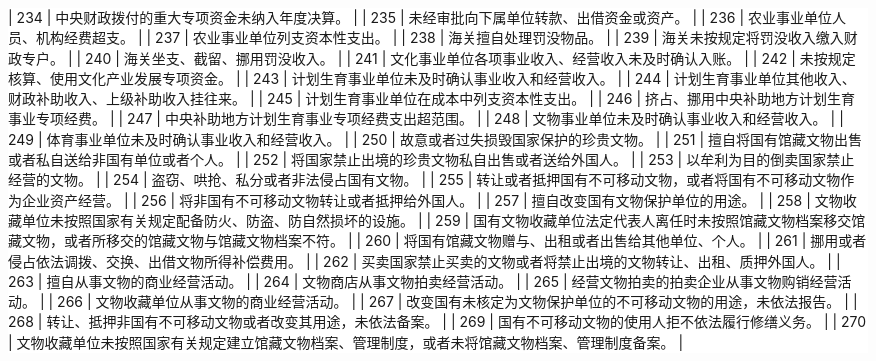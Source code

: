| 234                   | 中央财政拨付的重大专项资金未纳入年度决算。                                        |
| 235                   | 未经审批向下属单位转款、出借资金或资产。                                         |
| 236                   | 农业事业单位人员、机构经费超支。                                             |
| 237                   | 农业事业单位列支资本性支出。                                               |
| 238                   | 海关擅自处理罚没物品。                                                  |
| 239                   | 海关未按规定将罚没收入缴入财政专户。                                           |
| 240                   | 海关坐支、截留、挪用罚没收入。                                              |
| 241                   | 文化事业单位各项事业收入、经营收入未及时确认入账。                                    |
| 242                   | 未按规定核算、使用文化产业发展专项资金。                                         |
| 243                   | 计划生育事业单位未及时确认事业收入和经营收入。                                      |
| 244                   | 计划生育事业单位其他收入、财政补助收入、上级补助收入挂往来。                               |
| 245                   | 计划生育事业单位在成本中列支资本性支出。                                         |
| 246                   | 挤占、挪用中央补助地方计划生育事业专项经费。                                       |
| 247                   | 中央补助地方计划生育事业专项经费支出超范围。                                       |
| 248                   | 文物事业单位未及时确认事业收入和经营收入。                                        |
| 249                   | 体育事业单位未及时确认事业收入和经营收入。                                        |
| 250                   | 故意或者过失损毁国家保护的珍贵文物。                                           |
| 251                   | 擅自将国有馆藏文物出售或者私自送给非国有单位或者个人。                                  |
| 252                   | 将国家禁止出境的珍贵文物私自出售或者送给外国人。                                     |
| 253                   | 以牟利为目的倒卖国家禁止经营的文物。                                           |
| 254                   | 盗窃、哄抢、私分或者非法侵占国有文物。                                          |
| 255                   | 转让或者抵押国有不可移动文物，或者将国有不可移动文物作为企业资产经营。                          |
| 256                   | 将非国有不可移动文物转让或者抵押给外国人。                                        |
| 257                   | 擅自改变国有文物保护单位的用途。                                             |
| 258                   | 文物收藏单位未按照国家有关规定配备防火、防盗、防自然损坏的设施。                             |
| 259                   | 国有文物收藏单位法定代表人离任时未按照馆藏文物档案移交馆藏文物，或者所移交的馆藏文物与馆藏文物档案不符。         |
| 260                   | 将国有馆藏文物赠与、出租或者出售给其他单位、个人。                                    |
| 261                   | 挪用或者侵占依法调拨、交换、出借文物所得补偿费用。                                    |
| 262                   | 买卖国家禁止买卖的文物或者将禁止出境的文物转让、出租、质押外国人。                            |
| 263                   | 擅自从事文物的商业经营活动。                                               |
| 264                   | 文物商店从事文物拍卖经营活动。                                              |
| 265                   | 经营文物拍卖的拍卖企业从事文物购销经营活动。                                       |
| 266                   | 文物收藏单位从事文物的商业经营活动。                                           |
| 267                   | 改变国有未核定为文物保护单位的不可移动文物的用途，未依法报告。                              |
| 268                   | 转让、抵押非国有不可移动文物或者改变其用途，未依法备案。                                 |
| 269                   | 国有不可移动文物的使用人拒不依法履行修缮义务。                                      |
| 270                   | 文物收藏单位未按照国家有关规定建立馆藏文物档案、管理制度，或者未将馆藏文物档案、管理制度备案。              |
